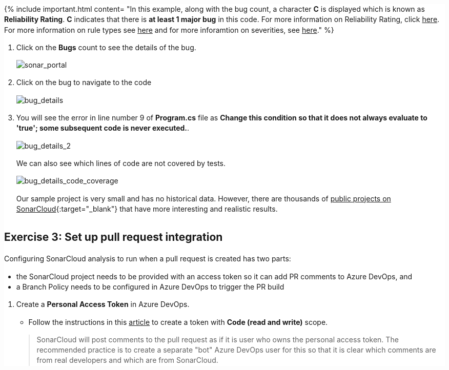 {% include important.html content= "In this example, along with the bug count, a character **C** is displayed which is known as **Reliability Rating**. **C** indicates that there is **at least 1 major bug** in this code. For more information on Reliability Rating, click [here](https://docs.sonarqube.org/display/SONAR/Metric+Definitions#MetricDefinitions-Reliability). For more information on rule types see [here](https://docs.sonarqube.org/latest/user-guide/rules/) and for more inforamtion on severities, see [here](https://docs.sonarqube.org/latest/user-guide/issues/)." %}

1. Click on the **Bugs** count to see the details of the bug.

   ![sonar_portal](images/ex2/sonar_portal_bug.png)

1. Click on the bug to navigate to the code

   ![bug_details](images/ex2/bug_details.png)

1. You will see the error in line number 9 of **Program.cs** file as **Change this condition so that it does not always evaluate to 'true'; some subsequent code is never executed.**.

   ![bug_details_2](images/ex2/bug_details_2.png)

   We can also see which lines of code are not covered by tests.

   ![bug_details_code_coverage](images/ex2/bug_details_code_coverage.png)

   Our sample project is very small and has no historical data. However, there are thousands of [public projects on SonarCloud](https://sonarcloud.io/explore/projects){:target="\_blank"} that have more interesting and realistic results.

## Exercise 3: Set up pull request integration

Configuring SonarCloud analysis to run when a pull request is created has two parts:

- the SonarCloud project needs to be provided with an access token so it can add PR comments to Azure DevOps, and
- a Branch Policy needs to be configured in Azure DevOps to trigger the PR build

1. Create a **Personal Access Token** in Azure DevOps.

   - Follow the instructions in this [article](https://docs.microsoft.com/en-us/azure/devops/organizations/accounts/use-personal-access-tokens-to-authenticate?view=azure-devops) to create a token with **Code (read and write)** scope.

   > SonarCloud will post comments to the pull request as if it is user who owns the personal access token. The recommended practice is to create a separate "bot" Azure DevOps user for this so that it is clear which comments are from real developers and which are from SonarCloud.
